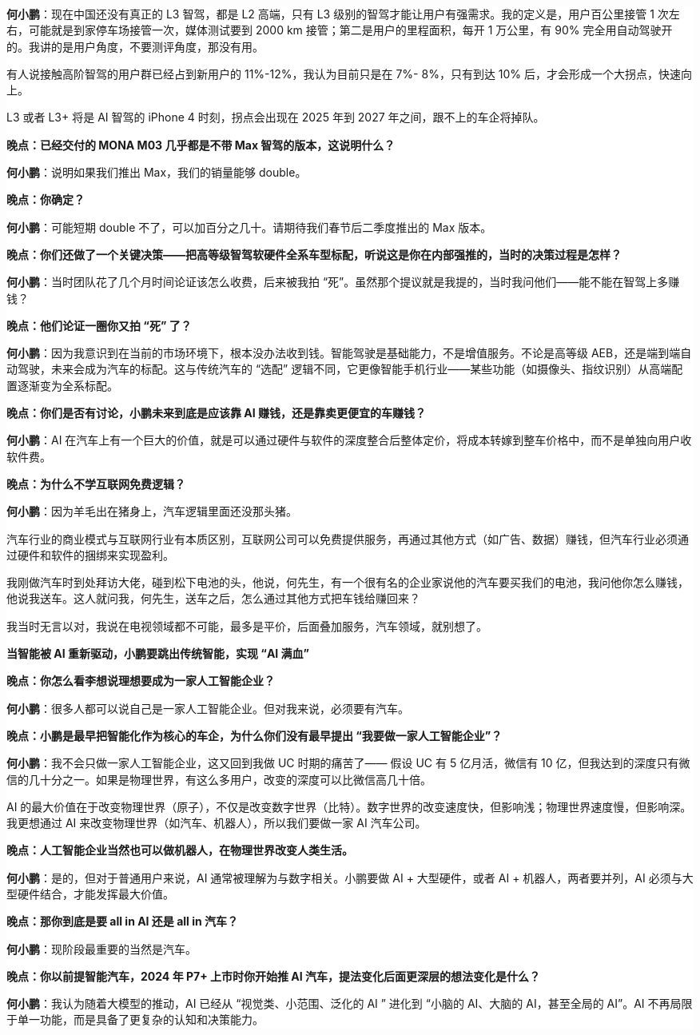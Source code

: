 **何小鹏**：现在中国还没有真正的 L3 智驾，都是 L2 高端，只有 L3 级别的智驾才能让用户有强需求。我的定义是，用户百公里接管 1 次左右，可能就是到家停车场接管一次，媒体测试要到 2000 km 接管；第二是用户的里程面积，每开 1 万公里，有 90% 完全用自动驾驶开的。我讲的是用户角度，不要测评角度，那没有用。

有人说接触高阶智驾的用户群已经占到新用户的 11%-12%，我认为目前只是在 7%- 8%，只有到达 10% 后，才会形成一个大拐点，快速向上。

L3 或者 L3+ 将是 AI 智驾的 iPhone 4 时刻，拐点会出现在 2025 年到 2027 年之间，跟不上的车企将掉队。

**晚点：已经交付的 MONA M03 几乎都是不带 Max 智驾的版本，这说明什么？**

**何小鹏**：说明如果我们推出 Max，我们的销量能够 double。

**晚点：你确定？**

**何小鹏**：可能短期 double 不了，可以加百分之几十。请期待我们春节后二季度推出的 Max 版本。

**晚点：你们还做了一个关键决策——把高等级智驾软硬件全系车型标配，听说这是你在内部强推的，当时的决策过程是怎样？**

**何小鹏**：当时团队花了几个月时间论证该怎么收费，后来被我拍 “死”。虽然那个提议就是我提的，当时我问他们——能不能在智驾上多赚钱？

**晚点：他们论证一圈你又拍 “死” 了？**

**何小鹏**：因为我意识到在当前的市场环境下，根本没办法收到钱。智能驾驶是基础能力，不是增值服务。不论是高等级 AEB，还是端到端自动驾驶，未来会成为汽车的标配。这与传统汽车的 “选配” 逻辑不同，它更像智能手机行业——某些功能（如摄像头、指纹识别）从高端配置逐渐变为全系标配。

**晚点：你们是否有讨论，小鹏未来到底是应该靠 AI 赚钱，还是靠卖更便宜的车赚钱？**

**何小鹏**：AI 在汽车上有一个巨大的价值，就是可以通过硬件与软件的深度整合后整体定价，将成本转嫁到整车价格中，而不是单独向用户收软件费。

**晚点：为什么不学互联网免费逻辑？**

**何小鹏**：因为羊毛出在猪身上，汽车逻辑里面还没那头猪。

汽车行业的商业模式与互联网行业有本质区别，互联网公司可以免费提供服务，再通过其他方式（如广告、数据）赚钱，但汽车行业必须通过硬件和软件的捆绑来实现盈利。

我刚做汽车时到处拜访大佬，碰到松下电池的头，他说，何先生，有一个很有名的企业家说他的汽车要买我们的电池，我问他你怎么赚钱，他说我送车。这人就问我，何先生，送车之后，怎么通过其他方式把车钱给赚回来？

我当时无言以对，我说在电视领域都不可能，最多是平价，后面叠加服务，汽车领域，就别想了。

**当智能被 AI 重新驱动，小鹏要跳出传统智能，实现 “AI 满血”**

**晚点：你怎么看李想说理想要成为一家人工智能企业？**

**何小鹏**：很多人都可以说自己是一家人工智能企业。但对我来说，必须要有汽车。

**晚点：小鹏是最早把智能化作为核心的车企，为什么你们没有最早提出 “我要做一家人工智能企业”？**

**何小鹏**：我不会只做一家人工智能企业，这又回到我做 UC 时期的痛苦了—— 假设 UC 有 5 亿月活，微信有 10 亿，但我达到的深度只有微信的几十分之一。如果是物理世界，有这么多用户，改变的深度可以比微信高几十倍。

AI 的最大价值在于改变物理世界（原子），不仅是改变数字世界（比特）。数字世界的改变速度快，但影响浅；物理世界速度慢，但影响深。我更想通过 AI 来改变物理世界（如汽车、机器人），所以我们要做一家 AI 汽车公司。

**晚点：人工智能企业当然也可以做机器人，在物理世界改变人类生活。**

**何小鹏**：是的，但对于普通用户来说，AI 通常被理解为与数字相关。小鹏要做 AI + 大型硬件，或者 AI + 机器人，两者要并列，AI 必须与大型硬件结合，才能发挥最大价值。

**晚点：那你到底是要 all in AI 还是 all in 汽车？**

**何小鹏**：现阶段最重要的当然是汽车。

**晚点：你以前提智能汽车，2024 年 P7+ 上市时你开始推 AI 汽车，提法变化后面更深层的想法变化是什么？**

**何小鹏**：我认为随着大模型的推动，AI 已经从 “视觉类、小范围、泛化的 AI ” 进化到 “小脑的 AI、大脑的 AI，甚至全局的 AI”。AI 不再局限于单一功能，而是具备了更复杂的认知和决策能力。
